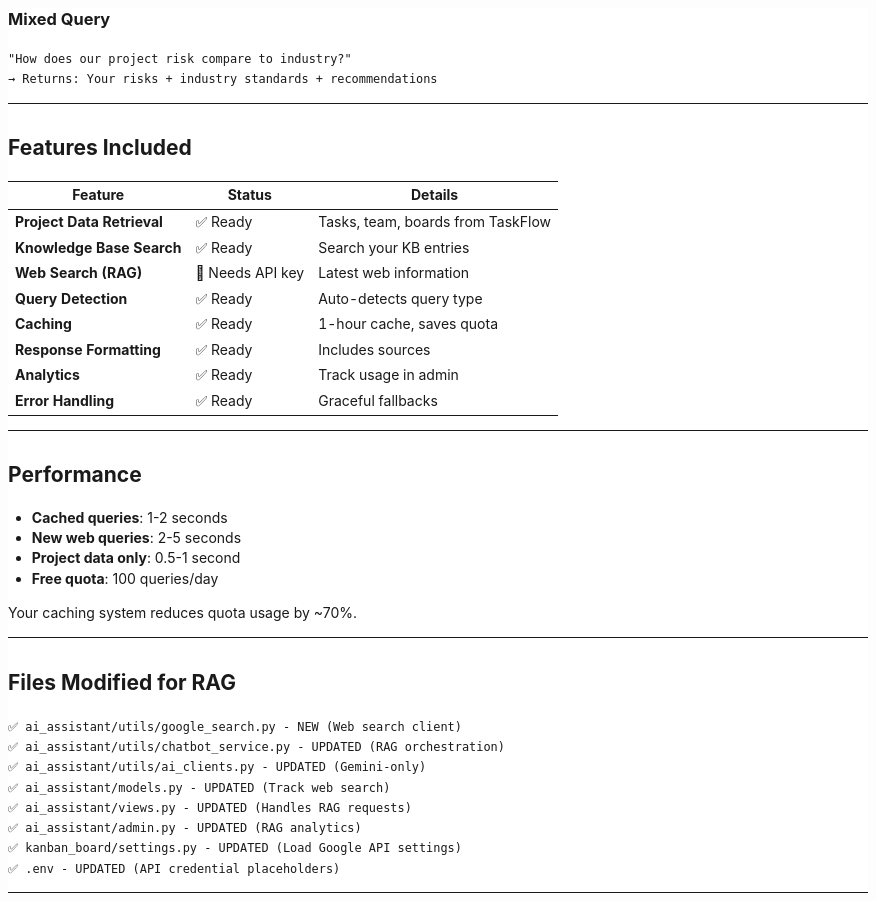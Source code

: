 ### Mixed Query
```
"How does our project risk compare to industry?"
→ Returns: Your risks + industry standards + recommendations
```

---

## Features Included

| Feature | Status | Details |
|---------|--------|---------|
| **Project Data Retrieval** | ✅ Ready | Tasks, team, boards from TaskFlow |
| **Knowledge Base Search** | ✅ Ready | Search your KB entries |
| **Web Search (RAG)** | 🔧 Needs API key | Latest web information |
| **Query Detection** | ✅ Ready | Auto-detects query type |
| **Caching** | ✅ Ready | 1-hour cache, saves quota |
| **Response Formatting** | ✅ Ready | Includes sources |
| **Analytics** | ✅ Ready | Track usage in admin |
| **Error Handling** | ✅ Ready | Graceful fallbacks |

---

## Performance

- **Cached queries**: 1-2 seconds
- **New web queries**: 2-5 seconds
- **Project data only**: 0.5-1 second
- **Free quota**: 100 queries/day

Your caching system reduces quota usage by ~70%.

---

## Files Modified for RAG

```
✅ ai_assistant/utils/google_search.py - NEW (Web search client)
✅ ai_assistant/utils/chatbot_service.py - UPDATED (RAG orchestration)
✅ ai_assistant/utils/ai_clients.py - UPDATED (Gemini-only)
✅ ai_assistant/models.py - UPDATED (Track web search)
✅ ai_assistant/views.py - UPDATED (Handles RAG requests)
✅ ai_assistant/admin.py - UPDATED (RAG analytics)
✅ kanban_board/settings.py - UPDATED (Load Google API settings)
✅ .env - UPDATED (API credential placeholders)
```

---